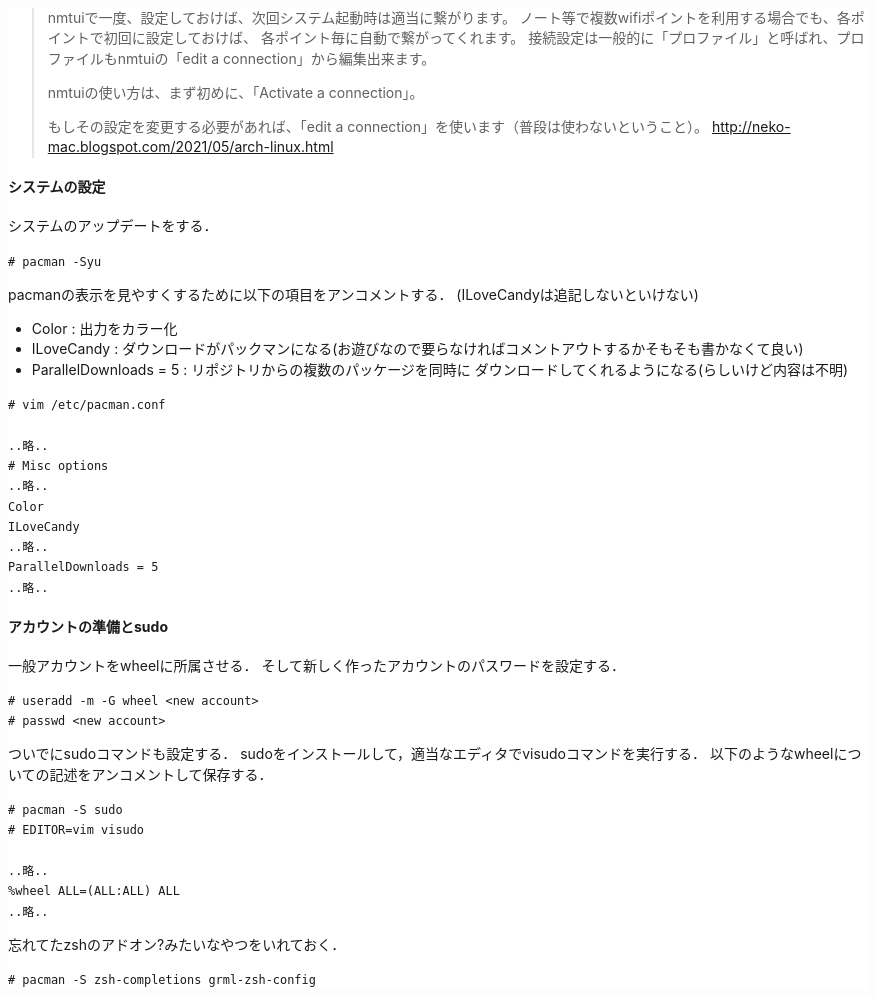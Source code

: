> nmtuiで一度、設定しておけば、次回システム起動時は適当に繋がります。 ノート等で複数wifiポイントを利用する場合でも、各ポイントで初回に設定しておけば、 各ポイント毎に自動で繋がってくれます。 接続設定は一般的に「プロファイル」と呼ばれ、プロファイルもnmtuiの「edit a connection」から編集出来ます。
> 
> nmtuiの使い方は、まず初めに、「Activate a connection」。
> 
> もしその設定を変更する必要があれば、「edit a connection」を使います（普段は使わないということ）。
> http://neko-mac.blogspot.com/2021/05/arch-linux.html

#### システムの設定
システムのアップデートをする．
```
# pacman -Syu
```
pacmanの表示を見やすくするために以下の項目をアンコメントする．
(ILoveCandyは追記しないといけない)
- Color : 出力をカラー化
- ILoveCandy : ダウンロードがパックマンになる(お遊びなので要らなければコメントアウトするかそもそも書かなくて良い)
- ParallelDownloads = 5 : リポジトリからの複数のパッケージを同時に ダウンロードしてくれるようになる(らしいけど内容は不明)
```
# vim /etc/pacman.conf

..略..
# Misc options
..略..
Color
ILoveCandy
..略..
ParallelDownloads = 5
..略..
```

#### アカウントの準備とsudo
一般アカウントをwheelに所属させる．
そして新しく作ったアカウントのパスワードを設定する．
```
# useradd -m -G wheel <new account>
# passwd <new account>
```
ついでにsudoコマンドも設定する．
sudoをインストールして，適当なエディタでvisudoコマンドを実行する．
以下のようなwheelについての記述をアンコメントして保存する．
```
# pacman -S sudo
# EDITOR=vim visudo

..略..
%wheel ALL=(ALL:ALL) ALL
..略..
```

忘れてたzshのアドオン?みたいなやつをいれておく．
```
# pacman -S zsh-completions grml-zsh-config
```
